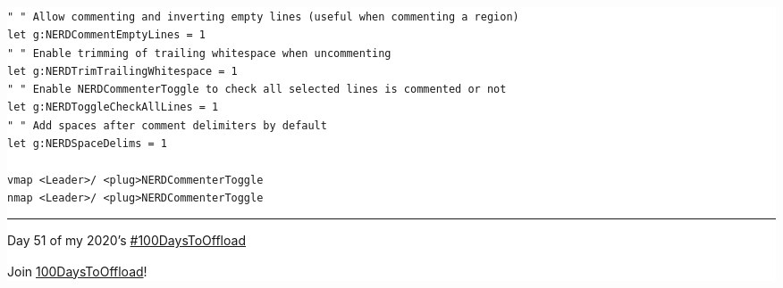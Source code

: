 ```vim
" " Allow commenting and inverting empty lines (useful when commenting a region)
let g:NERDCommentEmptyLines = 1
" " Enable trimming of trailing whitespace when uncommenting
let g:NERDTrimTrailingWhitespace = 1
" " Enable NERDCommenterToggle to check all selected lines is commented or not
let g:NERDToggleCheckAllLines = 1
" " Add spaces after comment delimiters by default
let g:NERDSpaceDelims = 1

vmap <Leader>/ <plug>NERDCommenterToggle
nmap <Leader>/ <plug>NERDCommenterToggle
```

---

Day 51 of my 2020&#8217;s [#100DaysToOffload](https://lopeztel.xyz/blog/tags/100daystooffload/)

Join [100DaysToOffload](https://100daystooffload.com/)!

 [1]: https://fosstodon.org/@garritfra
